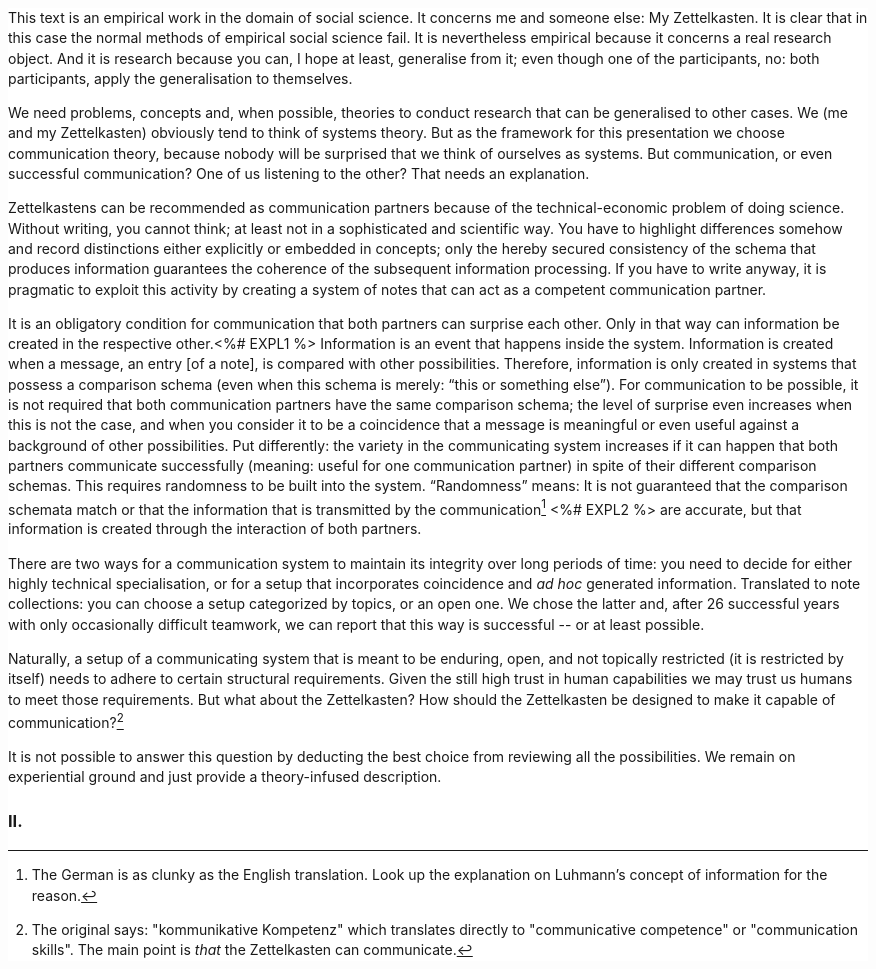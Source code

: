This text is an empirical work in the domain of social science. It concerns me and someone else: My Zettelkasten. It is clear that in this case the normal methods of empirical social science fail. It is nevertheless empirical because it concerns a real research object. And it is research because you can, I hope at least, generalise from it; even though one of the participants, no: both participants, apply the generalisation to themselves.

We need problems, concepts and, when possible, theories to conduct research that can be generalised to other cases. We (me and my Zettelkasten) obviously tend to think of systems theory. But as the framework for this presentation we choose communication theory, because nobody will be surprised that we think of ourselves as systems. But communication, or even successful communication? One of us listening to the other? That needs an explanation.

Zettelkastens can be recommended as communication partners because of the technical-economic problem of doing science. Without writing, you cannot think; at least not in a sophisticated and scientific way.  You have to highlight differences somehow and record distinctions either explicitly or embedded in concepts; only the hereby secured consistency of the schema that produces information guarantees the coherence of the subsequent information processing. If you have to write anyway, it is pragmatic to exploit this activity by creating a system of notes that can act as a competent communication partner.

It is an obligatory condition for communication that both partners can surprise each other. Only in that way can information be created in the respective other.<%# EXPL1 %> Information is an event that happens inside the system. Information is created when a message, an entry [of a note], is compared with other possibilities. Therefore, information is only created in systems that possess a comparison schema (even when this schema is merely: “this or something else”). For communication to be possible, it is not required that both communication partners have the same comparison schema; the level of surprise even increases when this is not the case, and when you consider it to be a coincidence that a message is meaningful or even useful against a background of other possibilities. Put differently: the variety in the communicating system increases if it can happen that both partners communicate successfully (meaning: useful for one communication partner) in spite of their different comparison schemas. This requires randomness to be built into the system. “Randomness” means: It is not guaranteed that the comparison schemata match or that the information that is transmitted by the communication[^20221226info] <%# EXPL2 %> are accurate, but that information is created through the interaction of both partners.

[^20221226info]: The German is as clunky as the English translation. Look up the explanation on Luhmann’s concept of information for the reason.

There are two ways for a communication system to maintain its integrity over long periods of time: you need to decide for either highly technical specialisation, or for a setup that incorporates coincidence and *ad hoc* generated information. Translated to note collections: you can choose a setup categorized by topics, or an open one. We chose the latter and, after 26 successful years with only occasionally difficult teamwork, we can report that this way is successful -- or at least possible.

Naturally, a setup of a communicating system that is meant to be enduring, open, and not topically restricted (it is restricted by itself) needs to adhere to certain structural requirements. Given the still high trust in human capabilities we may trust us humans to meet those requirements. But what about the Zettelkasten? How should the Zettelkasten be designed to make it capable of communication?[^20221124komp]

[^20221124komp]: The original says: "kommunikative Kompetenz" which translates directly to "communicative competence" or "communication skills". The main point is *that* the Zettelkasten can communicate.

It is not possible to answer this question by deducting the best choice from reviewing all the possibilities. We remain on experiential ground and just provide a theory-infused description.


### II.


[^reiners1967-21]: Ludwig Reiners (1967 (Erstausgabe: 1943)): Stilkunst. Ein Lehrbuch deutscher Prosa, München: C.H.Beck. p. 21
[^2022-11-23-not]: The original says: "Bei dieser Technik ist es weniger wichtig, wo eine neue Notiz eingeordnet wird." Direct translation: "With this technique it is *less important* where you place a new note." In German, there is often a paradox phrasing in which you soften the firmness of your statement but actually mean to make a firm statement. It is neither humbleness nor a conscious softening of the statement. It's rather a layer of typical German politeness which is perfected in Swiss German.
[^20221128-1]: [Original footnote:] A fitting comparison would be a garbage can that also served as a model for organisations. Cf. *Michael D. Cohen / James G. March / Johan P. Olsen, * A Garbage Can Model of Organizational Choice, Administrative Science Quarterly 17 (1972), pp. 1--25.
[^20221128-text]: Luhmann seems to speak about his Zettelkasten as if it was one big text.
[^20221128-2]: [Original footnote:] Cf. *Richard Rorty*, Der Spiegel der Natur: Eine Kritik der Philosophie, dt. Übers. Frankfurt 1981, p.185 ff. [Comment by Sascha: *Richard Rorty*, Philosophy and the Mirror of Nature, 1979]
[^20221128-3]: [Original footnote:] Cf. *W. Ross Ashby*, The Place of the Brain in the Natural World, Biosystems 1 (1967), pp. 95--104, especially and also with regard to the inadequacy of computer technology in this respect in particular.
[^20221128-4]: [Original footnote:] Cf. e.g. *Donald W. Campbell*, Variation and Selective Retention in Socio-Cultural Evolution, General Systems 14 (1969), pp. 60--85; id., Evolutionary Epistemology, in: *Paul Arthur Schilpp* (Ed.), The Philosophy of Karl Popper, La Salle/Ill. 1974, Vol. 1, pp 412--463.
[^20221128-5]: [Original footnote:] A view that has become almost fashionable today. Cf. e.g. *Henri Atlan*, Du bruit comme principe d'auto-organisation, Communications 18 (1972), pp. 21-36; *Anthony Wilden*, L'écriture et le bruit dans la morphogenèse du système ouvert. Communications 18 (1972), pp. 48-71. My Zettelkasten returns under the number 21/13d26g104,1 the references: self-reference, noise, morphogenesis/self-organization, system/environment, evolution (variation), difference.
[^luhmann2009-print]: Niklas Luhmann (2009): _Einführung in die Systemtheorie_, Heidelberg: Carl-Auer Verlag, p. 7.